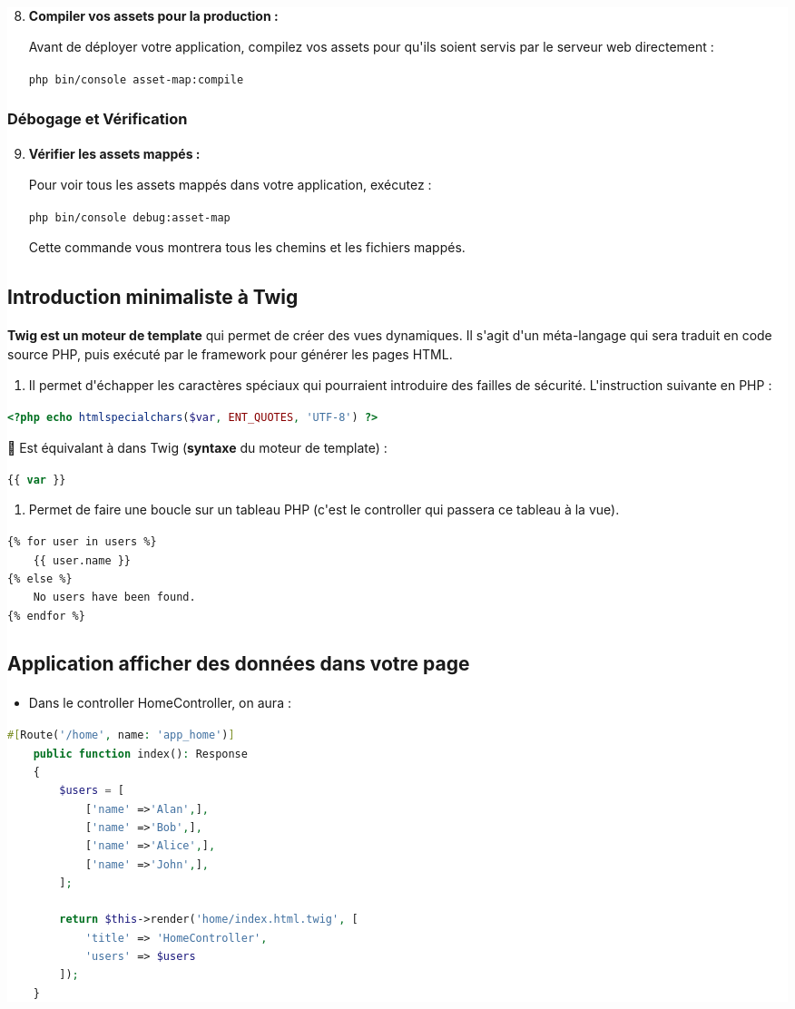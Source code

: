 8. **Compiler vos assets pour la production :**

   Avant de déployer votre application, compilez vos assets pour qu'ils soient servis par le serveur web directement :

   ```sh
   php bin/console asset-map:compile
   ```

### Débogage et Vérification

9. **Vérifier les assets mappés :**

   Pour voir tous les assets mappés dans votre application, exécutez :

   ```sh
   php bin/console debug:asset-map
   ```

   Cette commande vous montrera tous les chemins et les fichiers mappés.


## Introduction minimaliste à Twig 

**Twig est un moteur de template** qui permet de créer des vues dynamiques. Il s'agit d'un méta-langage qui sera traduit en code source PHP, puis exécuté par le framework pour générer les pages HTML.

1. Il permet d'échapper les caractères spéciaux qui pourraient introduire des failles de sécurité. L'instruction suivante en PHP :

```php
<?php echo htmlspecialchars($var, ENT_QUOTES, 'UTF-8') ?>
```

💙 Est équivalant à dans Twig (**syntaxe** du moteur de template) :

```php
{{ var }}
```

1. Permet de faire une boucle sur un tableau PHP (c'est le controller qui passera ce tableau à la vue).

```html
{% for user in users %}
    {{ user.name }}
{% else %}
    No users have been found.
{% endfor %}
```

## Application afficher des données dans votre page

- Dans le controller HomeController, on aura :

```php
#[Route('/home', name: 'app_home')]
    public function index(): Response
    {
        $users = [
            ['name' =>'Alan',],
            ['name' =>'Bob',],
            ['name' =>'Alice',],
            ['name' =>'John',],
        ];

        return $this->render('home/index.html.twig', [
            'title' => 'HomeController',
            'users' => $users
        ]);
    }
```
